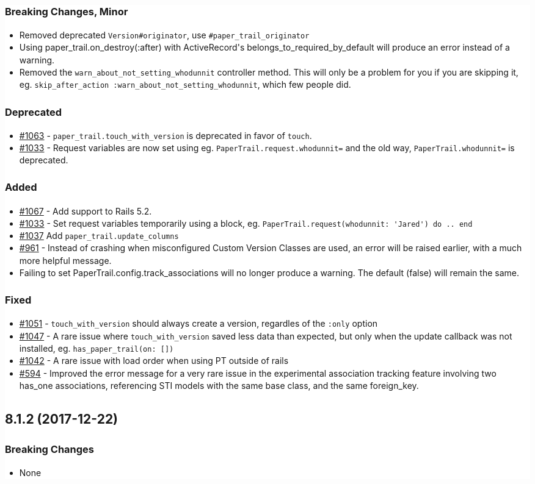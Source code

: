 ### Breaking Changes, Minor

- Removed deprecated `Version#originator`, use `#paper_trail_originator`
- Using paper_trail.on_destroy(:after) with ActiveRecord's
  belongs_to_required_by_default will produce an error instead of a warning.
- Removed the `warn_about_not_setting_whodunnit` controller method. This will
  only be a problem for you if you are skipping it, eg.
  `skip_after_action :warn_about_not_setting_whodunnit`, which few people did.

### Deprecated

- [#1063](https://github.com/paper-trail-gem/paper_trail/pull/1063) -
  `paper_trail.touch_with_version` is deprecated in favor of `touch`.
- [#1033](https://github.com/paper-trail-gem/paper_trail/pull/1033) - Request variables
  are now set using eg. `PaperTrail.request.whodunnit=` and the old way,
  `PaperTrail.whodunnit=` is deprecated.

### Added

- [#1067](https://github.com/paper-trail-gem/paper_trail/pull/1033) -
  Add support to Rails 5.2.
- [#1033](https://github.com/paper-trail-gem/paper_trail/pull/1033) -
  Set request variables temporarily using a block, eg.
  `PaperTrail.request(whodunnit: 'Jared') do .. end`
- [#1037](https://github.com/paper-trail-gem/paper_trail/pull/1037) Add `paper_trail.update_columns`
- [#961](https://github.com/paper-trail-gem/paper_trail/issues/961) - Instead of
  crashing when misconfigured Custom Version Classes are used, an error will be
  raised earlier, with a much more helpful message.
- Failing to set PaperTrail.config.track_associations will no longer produce
  a warning. The default (false) will remain the same.

### Fixed

- [#1051](https://github.com/paper-trail-gem/paper_trail/issues/1051) - `touch_with_version`
  should always create a version, regardles of the `:only` option
- [#1047](https://github.com/paper-trail-gem/paper_trail/issues/1047) - A rare issue
  where `touch_with_version` saved less data than expected, but only when the
  update callback was not installed, eg. `has_paper_trail(on: [])`
- [#1042](https://github.com/paper-trail-gem/paper_trail/issues/1042) - A rare issue
  with load order when using PT outside of rails
- [#594](https://github.com/paper-trail-gem/paper_trail/issues/594) - Improved the
  error message for a very rare issue in the experimental association tracking
  feature involving two has_one associations, referencing STI models with the
  same base class, and the same foreign_key.

## 8.1.2 (2017-12-22)

### Breaking Changes

- None
